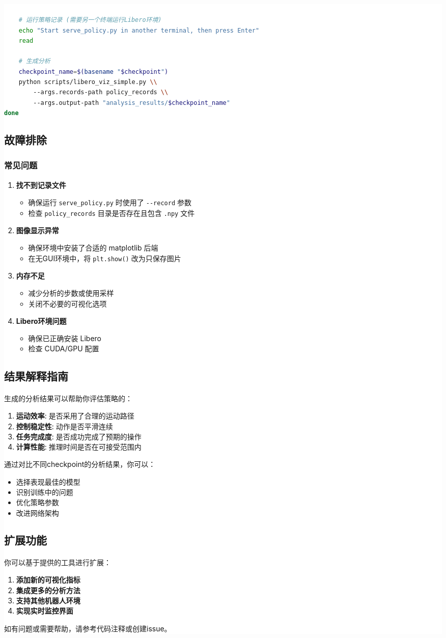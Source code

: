 ```bash
    
    # 运行策略记录 (需要另一个终端运行Libero环境)
    echo "Start serve_policy.py in another terminal, then press Enter"
    read
    
    # 生成分析
    checkpoint_name=$(basename "$checkpoint")
    python scripts/libero_viz_simple.py \\
        --args.records-path policy_records \\
        --args.output-path "analysis_results/$checkpoint_name"
done
```

## 故障排除

### 常见问题

1. **找不到记录文件**
   - 确保运行 `serve_policy.py` 时使用了 `--record` 参数
   - 检查 `policy_records` 目录是否存在且包含 `.npy` 文件

2. **图像显示异常**
   - 确保环境中安装了合适的 matplotlib 后端
   - 在无GUI环境中，将 `plt.show()` 改为只保存图片

3. **内存不足**
   - 减少分析的步数或使用采样
   - 关闭不必要的可视化选项

4. **Libero环境问题**
   - 确保已正确安装 Libero
   - 检查 CUDA/GPU 配置

## 结果解释指南

生成的分析结果可以帮助你评估策略的：

1. **运动效率**: 是否采用了合理的运动路径
2. **控制稳定性**: 动作是否平滑连续
3. **任务完成度**: 是否成功完成了预期的操作
4. **计算性能**: 推理时间是否在可接受范围内

通过对比不同checkpoint的分析结果，你可以：
- 选择表现最佳的模型
- 识别训练中的问题
- 优化策略参数
- 改进网络架构

## 扩展功能

你可以基于提供的工具进行扩展：

1. **添加新的可视化指标**
2. **集成更多的分析方法**
3. **支持其他机器人环境**
4. **实现实时监控界面**

如有问题或需要帮助，请参考代码注释或创建issue。
